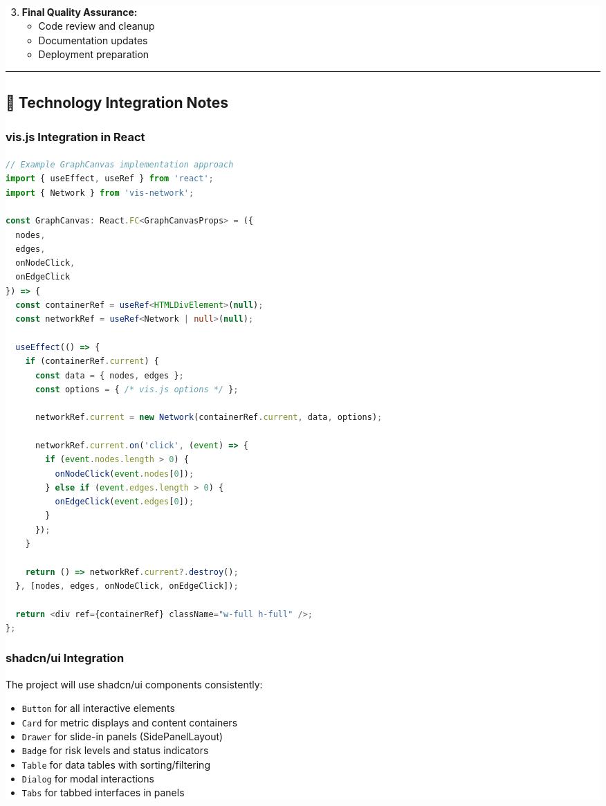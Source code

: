 3. **Final Quality Assurance:**
   - Code review and cleanup
   - Documentation updates
   - Deployment preparation

---

## 🔧 Technology Integration Notes

### vis.js Integration in React
```typescript
// Example GraphCanvas implementation approach
import { useEffect, useRef } from 'react';
import { Network } from 'vis-network';

const GraphCanvas: React.FC<GraphCanvasProps> = ({ 
  nodes, 
  edges, 
  onNodeClick, 
  onEdgeClick 
}) => {
  const containerRef = useRef<HTMLDivElement>(null);
  const networkRef = useRef<Network | null>(null);

  useEffect(() => {
    if (containerRef.current) {
      const data = { nodes, edges };
      const options = { /* vis.js options */ };
      
      networkRef.current = new Network(containerRef.current, data, options);
      
      networkRef.current.on('click', (event) => {
        if (event.nodes.length > 0) {
          onNodeClick(event.nodes[0]);
        } else if (event.edges.length > 0) {
          onEdgeClick(event.edges[0]);
        }
      });
    }

    return () => networkRef.current?.destroy();
  }, [nodes, edges, onNodeClick, onEdgeClick]);

  return <div ref={containerRef} className="w-full h-full" />;
};
```

### shadcn/ui Integration
The project will use shadcn/ui components consistently:
- `Button` for all interactive elements
- `Card` for metric displays and content containers
- `Drawer` for slide-in panels (SidePanelLayout)
- `Badge` for risk levels and status indicators
- `Table` for data tables with sorting/filtering
- `Dialog` for modal interactions
- `Tabs` for tabbed interfaces in panels
